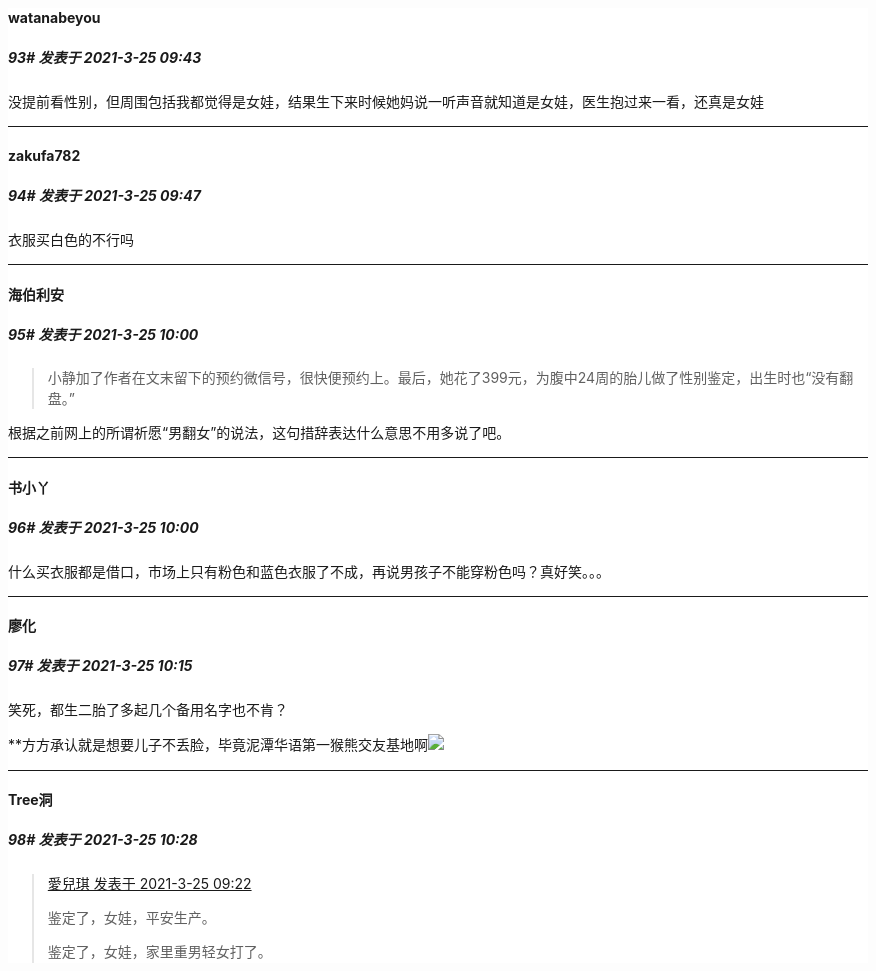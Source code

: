 ####  watanabeyou  
##### 93#       发表于 2021-3-25 09:43


没提前看性别，但周围包括我都觉得是女娃，结果生下来时候她妈说一听声音就知道是女娃，医生抱过来一看，还真是女娃


*****

####  zakufa782  
##### 94#       发表于 2021-3-25 09:47


衣服买白色的不行吗


*****

####  海伯利安  
##### 95#       发表于 2021-3-25 10:00


<blockquote>小静加了作者在文末留下的预约微信号，很快便预约上。最后，她花了399元，为腹中24周的胎儿做了性别鉴定，出生时也“没有翻盘。”</blockquote>

根据之前网上的所谓祈愿“男翻女”的说法，这句措辞表达什么意思不用多说了吧。


*****

####  书小丫  
##### 96#       发表于 2021-3-25 10:00


什么买衣服都是借口，市场上只有粉色和蓝色衣服了不成，再说男孩子不能穿粉色吗？真好笑。。。


*****

####  廖化  
##### 97#       发表于 2021-3-25 10:15


笑死，都生二胎了多起几个备用名字也不肯？

**方方承认就是想要儿子不丢脸，毕竟泥潭华语第一猴熊交友基地啊<img src="https://static.saraba1st.com/image/smiley/face2017/037.png" referrerpolicy="no-referrer">


*****

####  Tree洞  
##### 98#       发表于 2021-3-25 10:28


<blockquote><a href="httphttps://bbs.saraba1st.com/2b/forum.php?mod=redirect&amp;goto=findpost&amp;pid=50727190&amp;ptid=1994807" target="_blank">愛兒琪 发表于 2021-3-25 09:22</a>

鉴定了，女娃，平安生产。

鉴定了，女娃，家里重男轻女打了。

